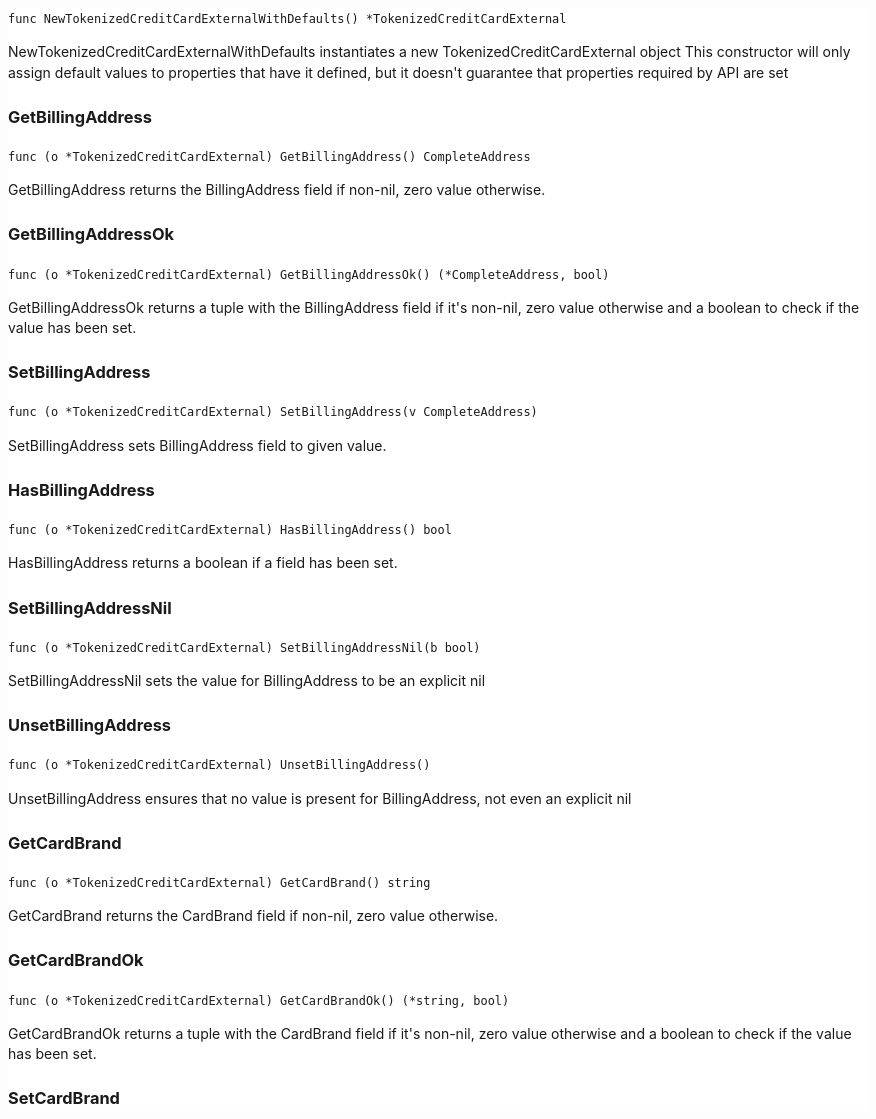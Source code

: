`func NewTokenizedCreditCardExternalWithDefaults() *TokenizedCreditCardExternal`

NewTokenizedCreditCardExternalWithDefaults instantiates a new TokenizedCreditCardExternal object
This constructor will only assign default values to properties that have it defined,
but it doesn't guarantee that properties required by API are set

### GetBillingAddress

`func (o *TokenizedCreditCardExternal) GetBillingAddress() CompleteAddress`

GetBillingAddress returns the BillingAddress field if non-nil, zero value otherwise.

### GetBillingAddressOk

`func (o *TokenizedCreditCardExternal) GetBillingAddressOk() (*CompleteAddress, bool)`

GetBillingAddressOk returns a tuple with the BillingAddress field if it's non-nil, zero value otherwise
and a boolean to check if the value has been set.

### SetBillingAddress

`func (o *TokenizedCreditCardExternal) SetBillingAddress(v CompleteAddress)`

SetBillingAddress sets BillingAddress field to given value.

### HasBillingAddress

`func (o *TokenizedCreditCardExternal) HasBillingAddress() bool`

HasBillingAddress returns a boolean if a field has been set.

### SetBillingAddressNil

`func (o *TokenizedCreditCardExternal) SetBillingAddressNil(b bool)`

 SetBillingAddressNil sets the value for BillingAddress to be an explicit nil

### UnsetBillingAddress
`func (o *TokenizedCreditCardExternal) UnsetBillingAddress()`

UnsetBillingAddress ensures that no value is present for BillingAddress, not even an explicit nil
### GetCardBrand

`func (o *TokenizedCreditCardExternal) GetCardBrand() string`

GetCardBrand returns the CardBrand field if non-nil, zero value otherwise.

### GetCardBrandOk

`func (o *TokenizedCreditCardExternal) GetCardBrandOk() (*string, bool)`

GetCardBrandOk returns a tuple with the CardBrand field if it's non-nil, zero value otherwise
and a boolean to check if the value has been set.

### SetCardBrand
